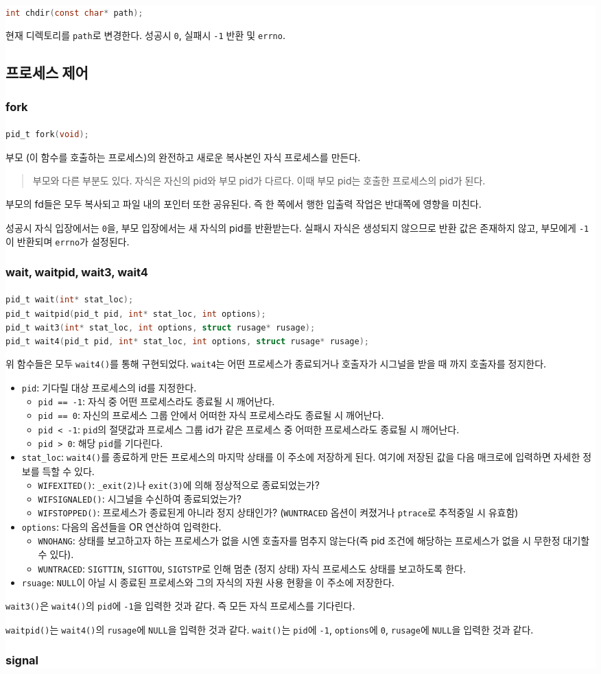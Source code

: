 ```c
int chdir(const char* path);
```

현재 디렉토리를 `path`로 변경한다. 성공시 `0`, 실패시 `-1` 반환 및 `errno`.

## 프로세스 제어

### fork

```c
pid_t fork(void);
```

부모 (이 함수를 호출하는 프로세스)의 완전하고 새로운 복사본인 자식 프로세스를 만든다.

> 부모와 다른 부분도 있다. 자식은 자신의 pid와 부모 pid가 다르다. 이때 부모 pid는 호출한 프로세스의 pid가 된다.

부모의 fd들은 모두 복사되고 파일 내의 포인터 또한 공유된다. 즉 한 쪽에서 행한 입출력 작업은 반대쪽에 영향을 미친다.

성공시 자식 입장에서는 `0`을, 부모 입장에서는 새 자식의 pid를 반환받는다. 실패시 자식은 생성되지 않으므로 반환 값은 존재하지 않고, 부모에게 `-1`이 반환되며 `errno`가 설정된다.

### wait, waitpid, wait3, wait4

```c
pid_t wait(int* stat_loc);
pid_t waitpid(pid_t pid, int* stat_loc, int options);
pid_t wait3(int* stat_loc, int options, struct rusage* rusage);
pid_t wait4(pid_t pid, int* stat_loc, int options, struct rusage* rusage);
```

위 함수들은 모두 `wait4()`를 통해 구현되었다. `wait4`는 어떤 프로세스가 종료되거나 호출자가 시그널을 받을 때 까지 호출자를 정지한다.

- `pid`: 기다릴 대상 프로세스의 id를 지정한다.
  - `pid == -1`: 자식 중 어떤 프로세스라도 종료될 시 깨어난다.
  - `pid == 0`: 자신의 프로세스 그룹 안에서 어떠한 자식 프로세스라도 종료될 시 깨어난다.
  - `pid < -1`: `pid`의 절댓값과 프로세스 그룹 id가 같은 프로세스 중 어떠한 프로세스라도 종료될 시 깨어난다.
  - `pid > 0`: 해당 `pid`를 기다린다.
- `stat_loc`: `wait4()`를 종료하게 만든 프로세스의 마지막 상태를 이 주소에 저장하게 된다. 여기에 저장된 값을 다음 매크로에 입력하면 자세한 정보를 득할 수 있다.
  - `WIFEXITED()`: `_exit(2)`나 `exit(3)`에 의해 정상적으로 종료되었는가?
  - `WIFSIGNALED()`: 시그널을 수신하여 종료되었는가?
  - `WIFSTOPPED()`: 프로세스가 종료된게 아니라 정지 상태인가? (`WUNTRACED` 옵션이 켜졌거나 `ptrace`로 추적중일 시 유효함)
- `options`: 다음의 옵션들을 OR 연산하여 입력한다.
  - `WNOHANG`: 상태를 보고하고자 하는 프로세스가 없을 시엔 호출자를 멈추지 않는다(즉 pid 조건에 해당하는 프로세스가 없을 시 무한정 대기할 수 있다).
  - `WUNTRACED`: `SIGTTIN`, `SIGTTOU`, `SIGTSTP`로 인해 멈춘 (정지 상태) 자식 프로세스도 상태를 보고하도록 한다.
- `rsuage`: `NULL`이 아닐 시 종료된 프로세스와 그의 자식의 자원 사용 현황을 이 주소에 저장한다.

`wait3()`은 `wait4()`의 `pid`에 `-1`을 입력한 것과 같다. 즉 모든 자식 프로세스를 기다린다.

`waitpid()`는 `wait4()`의 `rusage`에 `NULL`을 입력한 것과 같다. `wait()`는 `pid`에 `-1`, `options`에 `0`, `rusage`에 `NULL`을 입력한 것과 같다.

### signal
